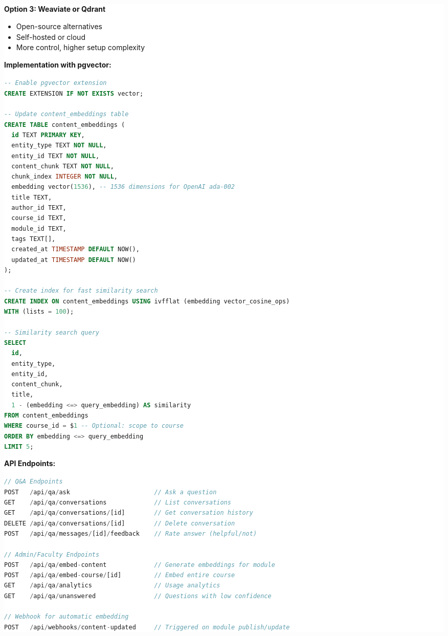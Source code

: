 **Option 3: Weaviate or Qdrant**
- Open-source alternatives
- Self-hosted or cloud
- More control, higher setup complexity

**Implementation with pgvector:**

```sql
-- Enable pgvector extension
CREATE EXTENSION IF NOT EXISTS vector;

-- Update content_embeddings table
CREATE TABLE content_embeddings (
  id TEXT PRIMARY KEY,
  entity_type TEXT NOT NULL,
  entity_id TEXT NOT NULL,
  content_chunk TEXT NOT NULL,
  chunk_index INTEGER NOT NULL,
  embedding vector(1536), -- 1536 dimensions for OpenAI ada-002
  title TEXT,
  author_id TEXT,
  course_id TEXT,
  module_id TEXT,
  tags TEXT[],
  created_at TIMESTAMP DEFAULT NOW(),
  updated_at TIMESTAMP DEFAULT NOW()
);

-- Create index for fast similarity search
CREATE INDEX ON content_embeddings USING ivfflat (embedding vector_cosine_ops)
WITH (lists = 100);

-- Similarity search query
SELECT
  id,
  entity_type,
  entity_id,
  content_chunk,
  title,
  1 - (embedding <=> query_embedding) AS similarity
FROM content_embeddings
WHERE course_id = $1 -- Optional: scope to course
ORDER BY embedding <=> query_embedding
LIMIT 5;
```

**API Endpoints:**

```typescript
// Q&A Endpoints
POST   /api/qa/ask                       // Ask a question
GET    /api/qa/conversations             // List conversations
GET    /api/qa/conversations/[id]        // Get conversation history
DELETE /api/qa/conversations/[id]        // Delete conversation
POST   /api/qa/messages/[id]/feedback    // Rate answer (helpful/not)

// Admin/Faculty Endpoints
POST   /api/qa/embed-content             // Generate embeddings for module
POST   /api/qa/embed-course/[id]         // Embed entire course
GET    /api/qa/analytics                 // Usage analytics
GET    /api/qa/unanswered                // Questions with low confidence

// Webhook for automatic embedding
POST   /api/webhooks/content-updated     // Triggered on module publish/update
```
